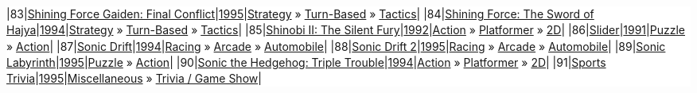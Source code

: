 |83|<a href="https://gamefaqs.gamespot.com/gamegear/563049-shining-force-gaiden-final-conflict" target="_blank" rel="noopener noreferrer">Shining Force Gaiden: Final Conflict</a>|<a href="https://gamefaqs.gamespot.com/gamegear/563049-shining-force-gaiden-final-conflict/data" target="_blank" rel="noopener noreferrer">1995</a>|<a href="https://gamefaqs.gamespot.com/gamegear/category/45-strategy" target="_blank" rel="noopener noreferrer">Strategy</a> &raquo; <a href="https://gamefaqs.gamespot.com/gamegear/category/59-strategy-turn-based" target="_blank" rel="noopener noreferrer">Turn-Based</a> &raquo; <a href="https://gamefaqs.gamespot.com/gamegear/category/308-strategy-turn-based-tactics" target="_blank" rel="noopener noreferrer">Tactics</a>|
|84|<a href="https://gamefaqs.gamespot.com/gamegear/586793-shining-force-the-sword-of-hajya" target="_blank" rel="noopener noreferrer">Shining Force: The Sword of Hajya</a>|<a href="https://gamefaqs.gamespot.com/gamegear/586793-shining-force-the-sword-of-hajya/data" target="_blank" rel="noopener noreferrer">1994</a>|<a href="https://gamefaqs.gamespot.com/gamegear/category/45-strategy" target="_blank" rel="noopener noreferrer">Strategy</a> &raquo; <a href="https://gamefaqs.gamespot.com/gamegear/category/59-strategy-turn-based" target="_blank" rel="noopener noreferrer">Turn-Based</a> &raquo; <a href="https://gamefaqs.gamespot.com/gamegear/category/308-strategy-turn-based-tactics" target="_blank" rel="noopener noreferrer">Tactics</a>|
|85|<a href="https://gamefaqs.gamespot.com/gamegear/586795-shinobi-ii-the-silent-fury" target="_blank" rel="noopener noreferrer">Shinobi II: The Silent Fury</a>|<a href="https://gamefaqs.gamespot.com/gamegear/586795-shinobi-ii-the-silent-fury/data" target="_blank" rel="noopener noreferrer">1992</a>|<a href="https://gamefaqs.gamespot.com/gamegear/category/54-action" target="_blank" rel="noopener noreferrer">Action</a> &raquo; <a href="https://gamefaqs.gamespot.com/gamegear/category/56-action-platformer" target="_blank" rel="noopener noreferrer">Platformer</a> &raquo; <a href="https://gamefaqs.gamespot.com/gamegear/category/84-action-platformer-2d" target="_blank" rel="noopener noreferrer">2D</a>|
|86|<a href="https://gamefaqs.gamespot.com/gamegear/586799-slider" target="_blank" rel="noopener noreferrer">Slider</a>|<a href="https://gamefaqs.gamespot.com/gamegear/586799-slider/data" target="_blank" rel="noopener noreferrer">1991</a>|<a href="https://gamefaqs.gamespot.com/gamegear/category/173-puzzle" target="_blank" rel="noopener noreferrer">Puzzle</a> &raquo; <a href="https://gamefaqs.gamespot.com/gamegear/category/282-puzzle-action" target="_blank" rel="noopener noreferrer">Action</a>|
|87|<a href="https://gamefaqs.gamespot.com/gamegear/586803-sonic-drift" target="_blank" rel="noopener noreferrer">Sonic Drift</a>|<a href="https://gamefaqs.gamespot.com/gamegear/586803-sonic-drift/data" target="_blank" rel="noopener noreferrer">1994</a>|<a href="https://gamefaqs.gamespot.com/gamegear/category/47-racing" target="_blank" rel="noopener noreferrer">Racing</a> &raquo; <a href="https://gamefaqs.gamespot.com/gamegear/category/314-racing-arcade" target="_blank" rel="noopener noreferrer">Arcade</a> &raquo; <a href="https://gamefaqs.gamespot.com/gamegear/category/232-racing-arcade-automobile" target="_blank" rel="noopener noreferrer">Automobile</a>|
|88|<a href="https://gamefaqs.gamespot.com/gamegear/586804-sonic-drift-2" target="_blank" rel="noopener noreferrer">Sonic Drift 2</a>|<a href="https://gamefaqs.gamespot.com/gamegear/586804-sonic-drift-2/data" target="_blank" rel="noopener noreferrer">1995</a>|<a href="https://gamefaqs.gamespot.com/gamegear/category/47-racing" target="_blank" rel="noopener noreferrer">Racing</a> &raquo; <a href="https://gamefaqs.gamespot.com/gamegear/category/314-racing-arcade" target="_blank" rel="noopener noreferrer">Arcade</a> &raquo; <a href="https://gamefaqs.gamespot.com/gamegear/category/232-racing-arcade-automobile" target="_blank" rel="noopener noreferrer">Automobile</a>|
|89|<a href="https://gamefaqs.gamespot.com/gamegear/586805-sonic-labyrinth" target="_blank" rel="noopener noreferrer">Sonic Labyrinth</a>|<a href="https://gamefaqs.gamespot.com/gamegear/586805-sonic-labyrinth/data" target="_blank" rel="noopener noreferrer">1995</a>|<a href="https://gamefaqs.gamespot.com/gamegear/category/173-puzzle" target="_blank" rel="noopener noreferrer">Puzzle</a> &raquo; <a href="https://gamefaqs.gamespot.com/gamegear/category/282-puzzle-action" target="_blank" rel="noopener noreferrer">Action</a>|
|90|<a href="https://gamefaqs.gamespot.com/gamegear/586810-sonic-the-hedgehog-triple-trouble" target="_blank" rel="noopener noreferrer">Sonic the Hedgehog: Triple Trouble</a>|<a href="https://gamefaqs.gamespot.com/gamegear/586810-sonic-the-hedgehog-triple-trouble/data" target="_blank" rel="noopener noreferrer">1994</a>|<a href="https://gamefaqs.gamespot.com/gamegear/category/54-action" target="_blank" rel="noopener noreferrer">Action</a> &raquo; <a href="https://gamefaqs.gamespot.com/gamegear/category/56-action-platformer" target="_blank" rel="noopener noreferrer">Platformer</a> &raquo; <a href="https://gamefaqs.gamespot.com/gamegear/category/84-action-platformer-2d" target="_blank" rel="noopener noreferrer">2D</a>|
|91|<a href="https://gamefaqs.gamespot.com/gamegear/586819-sports-trivia" target="_blank" rel="noopener noreferrer">Sports Trivia</a>|<a href="https://gamefaqs.gamespot.com/gamegear/586819-sports-trivia/data" target="_blank" rel="noopener noreferrer">1995</a>|<a href="https://gamefaqs.gamespot.com/gamegear/category/49-miscellaneous" target="_blank" rel="noopener noreferrer">Miscellaneous</a> &raquo; <a href="https://gamefaqs.gamespot.com/gamegear/category/224-miscellaneous-trivia-game-show" target="_blank" rel="noopener noreferrer">Trivia / Game Show</a>|